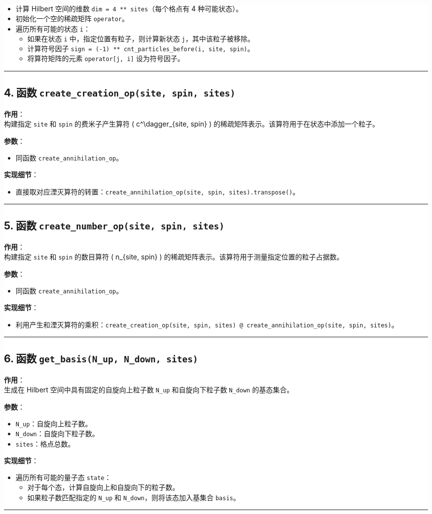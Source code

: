 - 计算 Hilbert 空间的维数 `dim = 4 ** sites`（每个格点有 4 种可能状态）。
- 初始化一个空的稀疏矩阵 `operator`。
- 遍历所有可能的状态 `i`：
  - 如果在状态 `i` 中，指定位置有粒子，则计算新状态 `j`，其中该粒子被移除。
  - 计算符号因子 `sign = (-1) ** cnt_particles_before(i, site, spin)`。
  - 将算符矩阵的元素 `operator[j, i]` 设为符号因子。

---

## 4. 函数 `create_creation_op(site, spin, sites)`

**作用**：  
构建指定 `site` 和 `spin` 的费米子产生算符 \( c^\dagger_{site, spin} \) 的稀疏矩阵表示。该算符用于在状态中添加一个粒子。

**参数**：

- 同函数 `create_annihilation_op`。

**实现细节**：

- 直接取对应湮灭算符的转置：`create_annihilation_op(site, spin, sites).transpose()`。

---

## 5. 函数 `create_number_op(site, spin, sites)`

**作用**：  
构建指定 `site` 和 `spin` 的数目算符 \( n_{site, spin} \) 的稀疏矩阵表示。该算符用于测量指定位置的粒子占据数。

**参数**：

- 同函数 `create_annihilation_op`。

**实现细节**：

- 利用产生和湮灭算符的乘积：`create_creation_op(site, spin, sites) @ create_annihilation_op(site, spin, sites)`。

---

## 6. 函数 `get_basis(N_up, N_down, sites)`

**作用**：  
生成在 Hilbert 空间中具有固定的自旋向上粒子数 `N_up` 和自旋向下粒子数 `N_down` 的基态集合。

**参数**：

- `N_up`：自旋向上粒子数。
- `N_down`：自旋向下粒子数。
- `sites`：格点总数。

**实现细节**：

- 遍历所有可能的量子态 `state`：
  - 对于每个态，计算自旋向上和自旋向下的粒子数。
  - 如果粒子数匹配指定的 `N_up` 和 `N_down`，则将该态加入基集合 `basis`。

---

